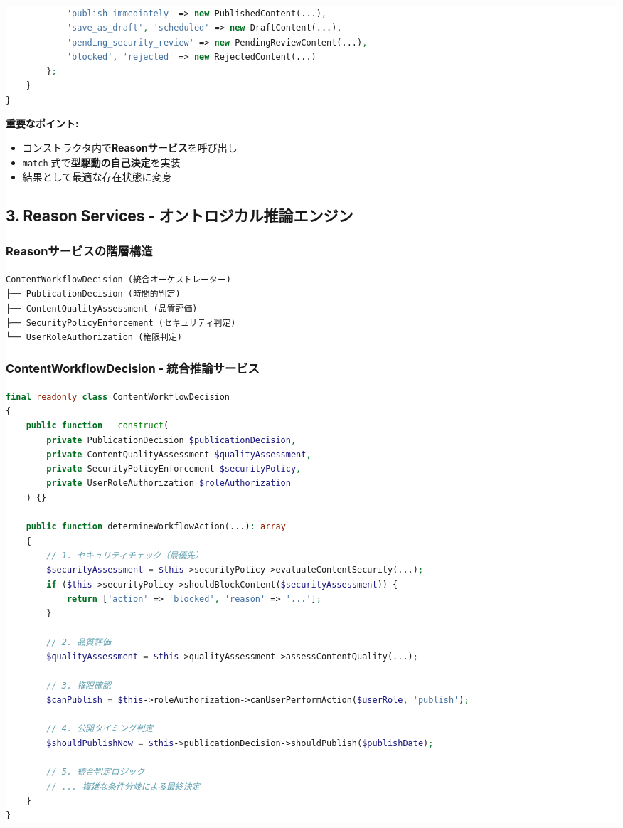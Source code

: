 ```php
            'publish_immediately' => new PublishedContent(...),
            'save_as_draft', 'scheduled' => new DraftContent(...),
            'pending_security_review' => new PendingReviewContent(...),
            'blocked', 'rejected' => new RejectedContent(...)
        };
    }
}
```

**重要なポイント:**
- コンストラクタ内で**Reasonサービス**を呼び出し
- `match` 式で**型駆動の自己決定**を実装
- 結果として最適な存在状態に変身

## 3. Reason Services - オントロジカル推論エンジン

### Reasonサービスの階層構造

```php
ContentWorkflowDecision (統合オーケストレーター)
├── PublicationDecision (時間的判定)
├── ContentQualityAssessment (品質評価) 
├── SecurityPolicyEnforcement (セキュリティ判定)
└── UserRoleAuthorization (権限判定)
```

### ContentWorkflowDecision - 統合推論サービス

```php
final readonly class ContentWorkflowDecision
{
    public function __construct(
        private PublicationDecision $publicationDecision,
        private ContentQualityAssessment $qualityAssessment,
        private SecurityPolicyEnforcement $securityPolicy,
        private UserRoleAuthorization $roleAuthorization
    ) {}

    public function determineWorkflowAction(...): array
    {
        // 1. セキュリティチェック（最優先）
        $securityAssessment = $this->securityPolicy->evaluateContentSecurity(...);
        if ($this->securityPolicy->shouldBlockContent($securityAssessment)) {
            return ['action' => 'blocked', 'reason' => '...'];
        }

        // 2. 品質評価
        $qualityAssessment = $this->qualityAssessment->assessContentQuality(...);
        
        // 3. 権限確認  
        $canPublish = $this->roleAuthorization->canUserPerformAction($userRole, 'publish');
        
        // 4. 公開タイミング判定
        $shouldPublishNow = $this->publicationDecision->shouldPublish($publishDate);

        // 5. 統合判定ロジック
        // ... 複雑な条件分岐による最終決定
    }
}
```
